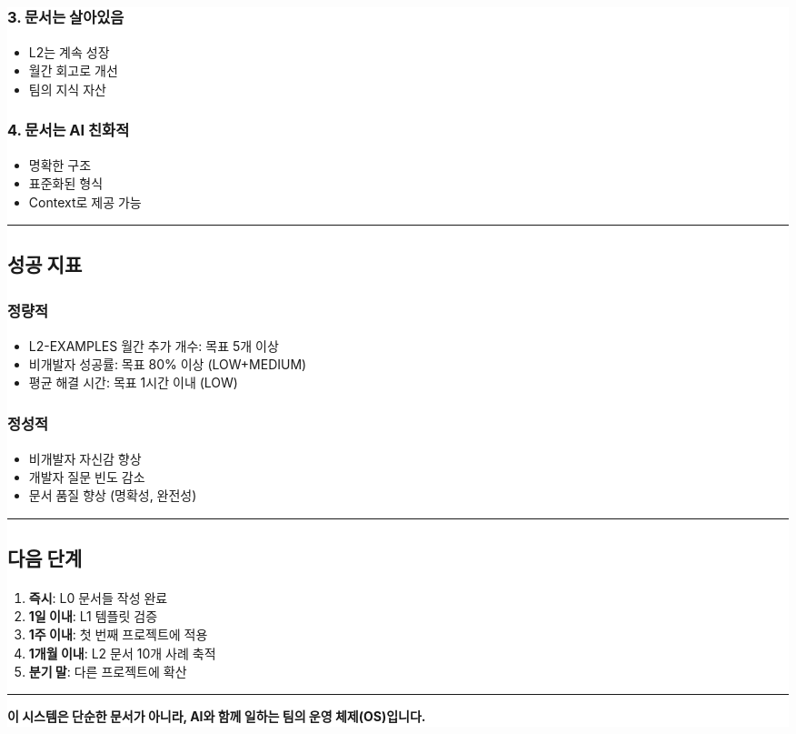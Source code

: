 ### 3. 문서는 살아있음
- L2는 계속 성장
- 월간 회고로 개선
- 팀의 지식 자산

### 4. 문서는 AI 친화적
- 명확한 구조
- 표준화된 형식
- Context로 제공 가능

---

## 성공 지표

### 정량적
- L2-EXAMPLES 월간 추가 개수: 목표 5개 이상
- 비개발자 성공률: 목표 80% 이상 (LOW+MEDIUM)
- 평균 해결 시간: 목표 1시간 이내 (LOW)

### 정성적
- 비개발자 자신감 향상
- 개발자 질문 빈도 감소
- 문서 품질 향상 (명확성, 완전성)

---

## 다음 단계

1. **즉시**: L0 문서들 작성 완료
2. **1일 이내**: L1 템플릿 검증
3. **1주 이내**: 첫 번째 프로젝트에 적용
4. **1개월 이내**: L2 문서 10개 사례 축적
5. **분기 말**: 다른 프로젝트에 확산

---

**이 시스템은 단순한 문서가 아니라, AI와 함께 일하는 팀의 운영 체제(OS)입니다.**
